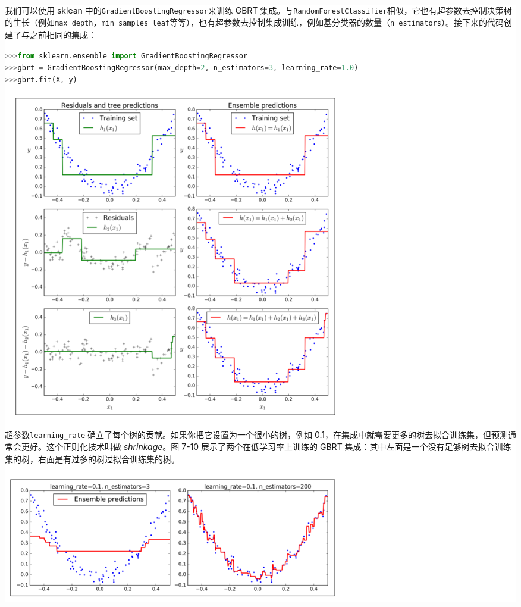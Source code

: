 我们可以使用 sklean 中的`GradientBoostingRegressor`来训练 GBRT 集成。与`RandomForestClassifier`相似，它也有超参数去控制决策树的生长（例如`max_depth`，`min_samples_leaf`等等），也有超参数去控制集成训练，例如基分类器的数量（`n_estimators`）。接下来的代码创建了与之前相同的集成：

```python
>>>from sklearn.ensemble import GradientBoostingRegressor
>>>gbrt = GradientBoostingRegressor(max_depth=2, n_estimators=3, learning_rate=1.0) 
>>>gbrt.fit(X, y)
```

![图7-9](../images/chapter_7/7-9.png)

超参数`learning_rate` 确立了每个树的贡献。如果你把它设置为一个很小的树，例如 0.1，在集成中就需要更多的树去拟合训练集，但预测通常会更好。这个正则化技术叫做 *shrinkage*。图 7-10 展示了两个在低学习率上训练的 GBRT 集成：其中左面是一个没有足够树去拟合训练集的树，右面是有过多的树过拟合训练集的树。

![图7-10](../images/chapter_7/7-10.png)
